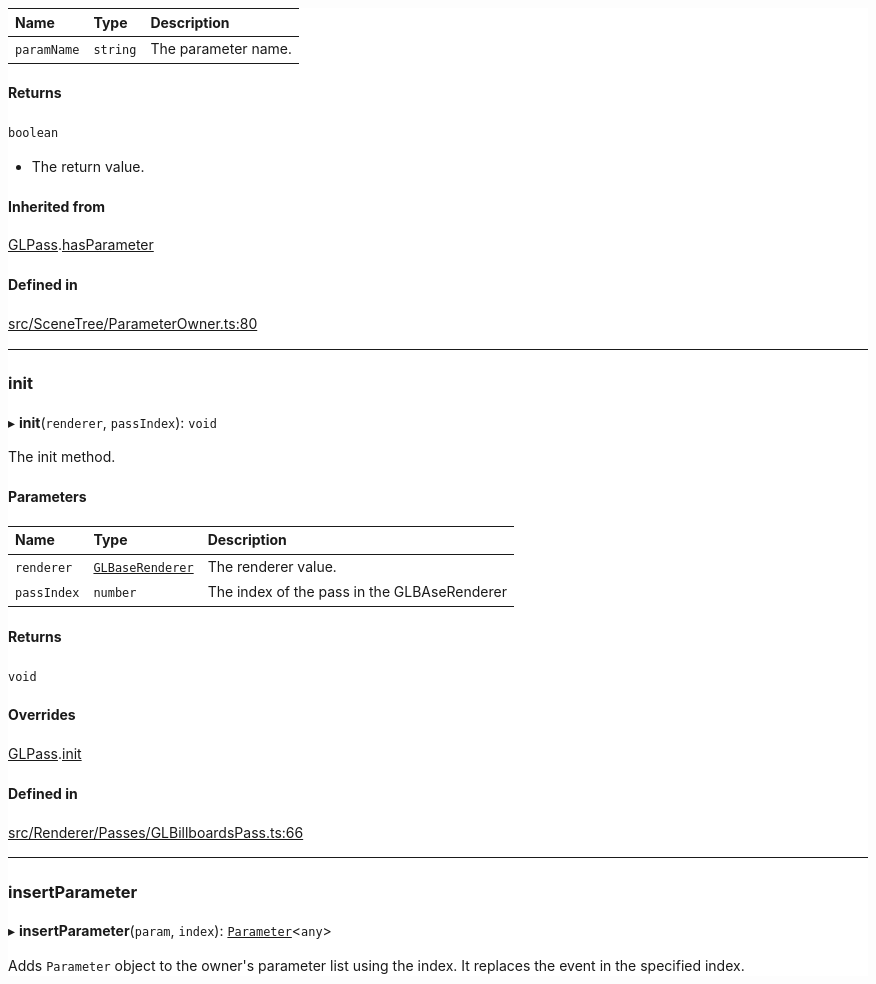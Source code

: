 | Name | Type | Description |
| :------ | :------ | :------ |
| `paramName` | `string` | The parameter name. |

#### Returns

`boolean`

- The return value.

#### Inherited from

[GLPass](Renderer_Passes_GLPass.GLPass).[hasParameter](Renderer_Passes_GLPass.GLPass#hasparameter)

#### Defined in

[src/SceneTree/ParameterOwner.ts:80](https://github.com/ZeaInc/zea-engine/blob/bfc726cd6/src/SceneTree/ParameterOwner.ts#L80)

___

### init

▸ **init**(`renderer`, `passIndex`): `void`

The init method.

#### Parameters

| Name | Type | Description |
| :------ | :------ | :------ |
| `renderer` | [`GLBaseRenderer`](../Renderer_GLBaseRenderer.GLBaseRenderer) | The renderer value. |
| `passIndex` | `number` | The index of the pass in the GLBAseRenderer |

#### Returns

`void`

#### Overrides

[GLPass](Renderer_Passes_GLPass.GLPass).[init](Renderer_Passes_GLPass.GLPass#init)

#### Defined in

[src/Renderer/Passes/GLBillboardsPass.ts:66](https://github.com/ZeaInc/zea-engine/blob/bfc726cd6/src/Renderer/Passes/GLBillboardsPass.ts#L66)

___

### insertParameter

▸ **insertParameter**(`param`, `index`): [`Parameter`](../../SceneTree/Parameters/SceneTree_Parameters_Parameter.Parameter)<`any`\>

Adds `Parameter` object to the owner's parameter list using the index.
It replaces the event in the specified index.
